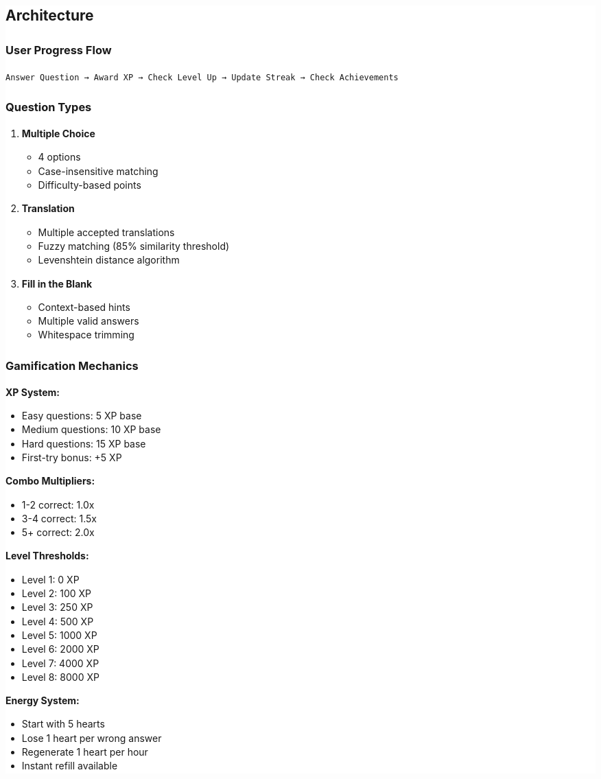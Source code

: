 ## Architecture

### User Progress Flow

```
Answer Question → Award XP → Check Level Up → Update Streak → Check Achievements
```

### Question Types

1. **Multiple Choice**
   - 4 options
   - Case-insensitive matching
   - Difficulty-based points

2. **Translation**
   - Multiple accepted translations
   - Fuzzy matching (85% similarity threshold)
   - Levenshtein distance algorithm

3. **Fill in the Blank**
   - Context-based hints
   - Multiple valid answers
   - Whitespace trimming

### Gamification Mechanics

**XP System:**
- Easy questions: 5 XP base
- Medium questions: 10 XP base
- Hard questions: 15 XP base
- First-try bonus: +5 XP

**Combo Multipliers:**
- 1-2 correct: 1.0x
- 3-4 correct: 1.5x
- 5+ correct: 2.0x

**Level Thresholds:**
- Level 1: 0 XP
- Level 2: 100 XP
- Level 3: 250 XP
- Level 4: 500 XP
- Level 5: 1000 XP
- Level 6: 2000 XP
- Level 7: 4000 XP
- Level 8: 8000 XP

**Energy System:**
- Start with 5 hearts
- Lose 1 heart per wrong answer
- Regenerate 1 heart per hour
- Instant refill available
